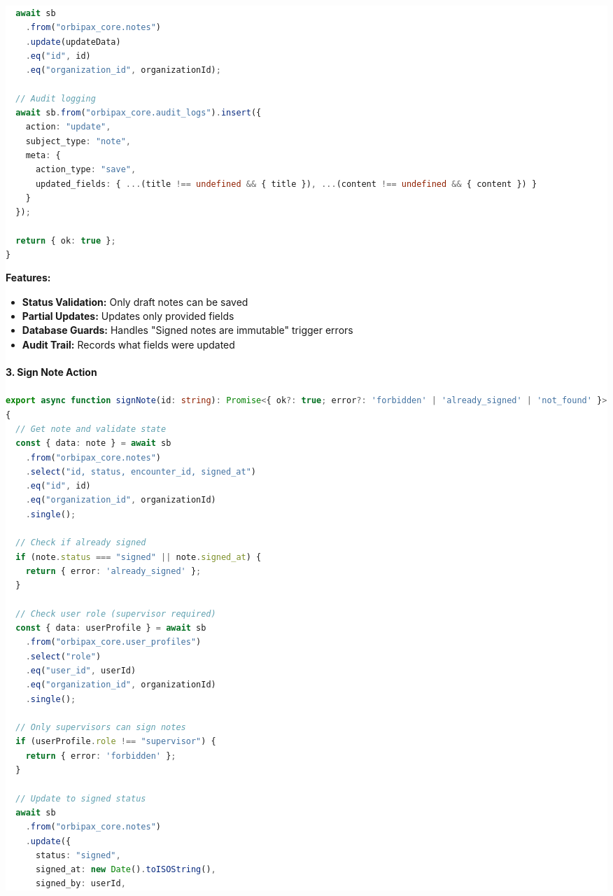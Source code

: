 ```typescript
  await sb
    .from("orbipax_core.notes")
    .update(updateData)
    .eq("id", id)
    .eq("organization_id", organizationId);

  // Audit logging
  await sb.from("orbipax_core.audit_logs").insert({
    action: "update",
    subject_type: "note",
    meta: {
      action_type: "save",
      updated_fields: { ...(title !== undefined && { title }), ...(content !== undefined && { content }) }
    }
  });

  return { ok: true };
}
```

**Features:**
- **Status Validation:** Only draft notes can be saved
- **Partial Updates:** Updates only provided fields
- **Database Guards:** Handles "Signed notes are immutable" trigger errors
- **Audit Trail:** Records what fields were updated

#### 3. Sign Note Action
```typescript
export async function signNote(id: string): Promise<{ ok?: true; error?: 'forbidden' | 'already_signed' | 'not_found' }> {
  // Get note and validate state
  const { data: note } = await sb
    .from("orbipax_core.notes")
    .select("id, status, encounter_id, signed_at")
    .eq("id", id)
    .eq("organization_id", organizationId)
    .single();

  // Check if already signed
  if (note.status === "signed" || note.signed_at) {
    return { error: 'already_signed' };
  }

  // Check user role (supervisor required)
  const { data: userProfile } = await sb
    .from("orbipax_core.user_profiles")
    .select("role")
    .eq("user_id", userId)
    .eq("organization_id", organizationId)
    .single();

  // Only supervisors can sign notes
  if (userProfile.role !== "supervisor") {
    return { error: 'forbidden' };
  }

  // Update to signed status
  await sb
    .from("orbipax_core.notes")
    .update({
      status: "signed",
      signed_at: new Date().toISOString(),
      signed_by: userId,
```